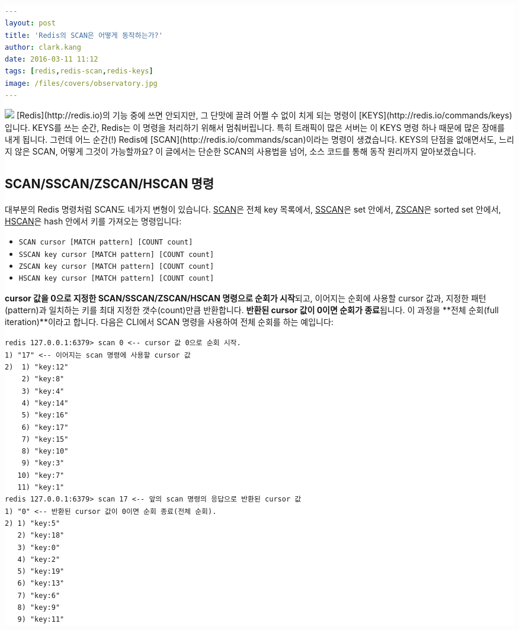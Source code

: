 ```yaml
---
layout: post
title: 'Redis의 SCAN은 어떻게 동작하는가?'
author: clark.kang
date: 2016-03-11 11:12
tags: [redis,redis-scan,redis-keys]
image: /files/covers/observatory.jpg
---
```

<img src="http://item-kr.talk.kakao.co.kr/do/2FPpx81E0V62RDSr-GVgQXaq4FJCveCBKCNZV-bZscw_/872b56c06d9ac5bc264419e187b346041667fc7b08261b4c493670baa83d5cb9" class="pull-right" />
[Redis](http://redis.io)의 기능 중에 쓰면 안되지만, 그 단맛에 끌려 어쩔 수 없이 치게 되는 명령이 [KEYS](http://redis.io/commands/keys)입니다. KEYS를 쓰는 순간, Redis는 이 명령을 처리하기 위해서 멈춰버립니다. 특히 트래픽이 많은 서버는 이 KEYS 명령 하나 때문에 많은 장애를 내게 됩니다.
그런데 어느 순간(!) Redis에 [SCAN](http://redis.io/commands/scan)이라는 명령이 생겼습니다. KEYS의 단점을 없애면서도, 느리지 않은 SCAN, 어떻게 그것이 가능할까요? 이 글에서는 단순한 SCAN의 사용법을 넘어, 소스 코드를 통해 동작 원리까지 알아보겠습니다.

## SCAN/SSCAN/ZSCAN/HSCAN 명령

대부분의 Redis 명령처럼 SCAN도 네가지 변형이 있습니다. [SCAN](http://redis.io/commands/scan)은 전체 key 목록에서, [SSCAN](http://redis.io/commands/sscan)은 set 안에서, [ZSCAN](http://redis.io/commands/zscan)은 sorted set 안에서, [HSCAN](http://redis.io/commands/hscan)은 hash 안에서 키를 가져오는 명령입니다:

* `SCAN cursor [MATCH pattern] [COUNT count]`
* `SSCAN key cursor [MATCH pattern] [COUNT count]`
* `ZSCAN key cursor [MATCH pattern] [COUNT count]`
* `HSCAN key cursor [MATCH pattern] [COUNT count]`

**cursor 값을 0으로 지정한 SCAN/SSCAN/ZSCAN/HSCAN 명령으로 순회가 시작**되고, 이어지는 순회에 사용할 cursor 값과, 지정한 패턴(pattern)과 일치하는 키를 최대 지정한 갯수(count)만큼 반환합니다. **반환된 cursor 값이 0이면 순회가 종료**됩니다. 이 과정을 **전체 순회(full iteration)**이라고 합니다. 다음은 CLI에서 SCAN 명령을 사용하여 전체 순회를 하는 예입니다:

```console
redis 127.0.0.1:6379> scan 0 <-- cursor 값 0으로 순회 시작.
1) "17" <-- 이어지는 scan 명령에 사용할 cursor 값
2)  1) "key:12"
    2) "key:8"
    3) "key:4"
    4) "key:14"
    5) "key:16"
    6) "key:17"
    7) "key:15"
    8) "key:10"
    9) "key:3"
   10) "key:7"
   11) "key:1"
redis 127.0.0.1:6379> scan 17 <-- 앞의 scan 명령의 응답으로 반환된 cursor 값
1) "0" <-- 반환된 cursor 값이 0이면 순회 종료(전체 순회).
2) 1) "key:5"
   2) "key:18"
   3) "key:0"
   4) "key:2"
   5) "key:19"
   6) "key:13"
   7) "key:6"
   8) "key:9"
   9) "key:11"
```
